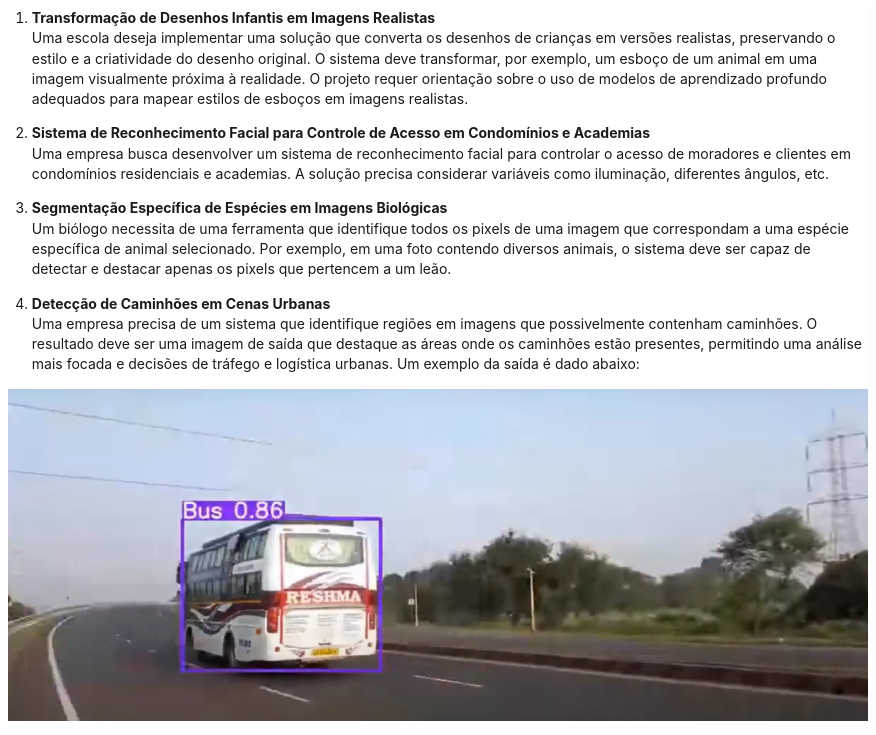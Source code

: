 1. **Transformação de Desenhos Infantis em Imagens Realistas**  
   Uma escola deseja implementar uma solução que converta os desenhos de crianças em versões realistas, preservando o estilo e a criatividade do desenho original. O sistema deve transformar, por exemplo, um esboço de um animal em uma imagem visualmente próxima à realidade. O projeto requer orientação sobre o uso de modelos de aprendizado profundo adequados para mapear estilos de esboços em imagens realistas.

2. **Sistema de Reconhecimento Facial para Controle de Acesso em Condomínios e Academias**  
   Uma empresa busca desenvolver um sistema de reconhecimento facial para controlar o acesso de moradores e clientes em condomínios residenciais e academias. A solução precisa considerar variáveis como iluminação, diferentes ângulos, etc.

3. **Segmentação Específica de Espécies em Imagens Biológicas**  
   Um biólogo necessita de uma ferramenta que identifique todos os pixels de uma imagem que correspondam a uma espécie específica de animal selecionado. Por exemplo, em uma foto contendo diversos animais, o sistema deve ser capaz de detectar e destacar apenas os pixels que pertencem a um leão. 

4. **Detecção de Caminhões em Cenas Urbanas**  
   Uma empresa precisa de um sistema que identifique regiões em imagens que possivelmente contenham caminhões. O resultado deve ser uma imagem de saída que destaque as áreas onde os caminhões estão presentes, permitindo uma análise mais focada e decisões de tráfego e logística urbanas. Um exemplo da saída é dado abaixo:   

![yolo](images/image19.png)





   


